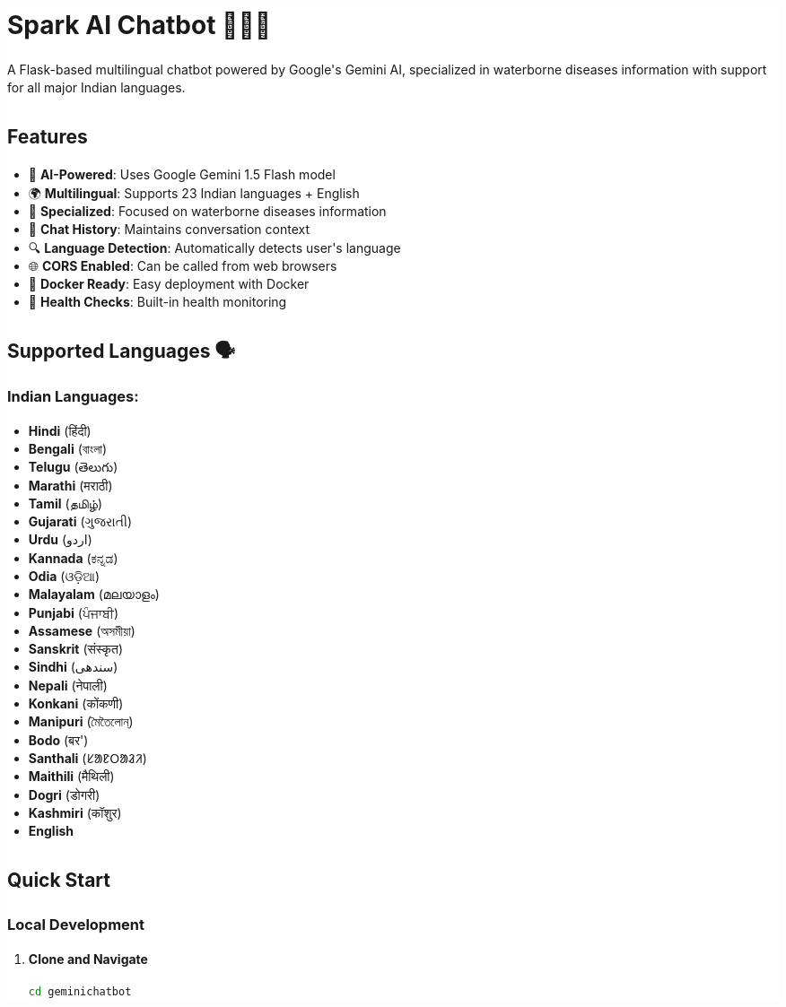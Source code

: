 # Spark AI Chatbot 🤖🇮🇳

A Flask-based multilingual chatbot powered by Google's Gemini AI, specialized in waterborne diseases information with support for all major Indian languages.

## Features

- 🧠 **AI-Powered**: Uses Google Gemini 1.5 Flash model
- 🌍 **Multilingual**: Supports 23 Indian languages + English
- 🎯 **Specialized**: Focused on waterborne diseases information
- 💬 **Chat History**: Maintains conversation context
- 🔍 **Language Detection**: Automatically detects user's language
- 🌐 **CORS Enabled**: Can be called from web browsers
- 🐳 **Docker Ready**: Easy deployment with Docker
- 🏥 **Health Checks**: Built-in health monitoring

## Supported Languages 🗣️

### Indian Languages:
- **Hindi** (हिंदी)
- **Bengali** (বাংলা)
- **Telugu** (తెలుగు)
- **Marathi** (मराठी)
- **Tamil** (தமிழ்)
- **Gujarati** (ગુજરાતી)
- **Urdu** (اردو)
- **Kannada** (ಕನ್ನಡ)
- **Odia** (ଓଡ଼ିଆ)
- **Malayalam** (മലയാളം)
- **Punjabi** (ਪੰਜਾਬੀ)
- **Assamese** (অসমীয়া)
- **Sanskrit** (संस्कृत)
- **Sindhi** (سندھی)
- **Nepali** (नेपाली)
- **Konkani** (कोंकणी)
- **Manipuri** (মৈতৈলোন্)
- **Bodo** (बर')
- **Santhali** (ᱥᱟᱱᱛᱟᱲᱤ)
- **Maithili** (मैथिली)
- **Dogri** (डोगरी)
- **Kashmiri** (कॉशुर)
- **English**

## Quick Start

### Local Development

1. **Clone and Navigate**
   ```bash
   cd geminichatbot
   ```
